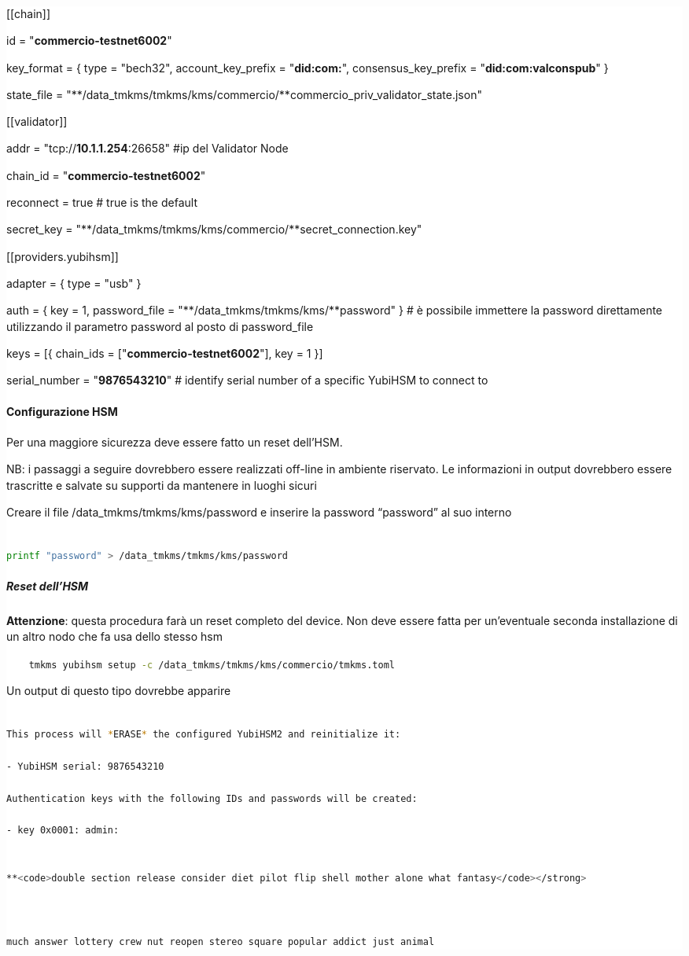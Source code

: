 [[chain]]

id = "**commercio-testnet6002**"

key_format = { type = "bech32", account_key_prefix = "**did:com:**", consensus_key_prefix = "**did:com:valconspub**" }

state_file = "**/data_tmkms/tmkms/kms/commercio/**commercio_priv_validator_state.json"

[[validator]]

addr = "tcp://**10.1.1.254**:26658" #ip del Validator Node

chain_id = "**commercio-testnet6002**"

reconnect = true # true is the default

secret_key = "**/data_tmkms/tmkms/kms/commercio/**secret_connection.key"

[[providers.yubihsm]]

adapter = { type = "usb" }

auth = { key = 1, password_file = "**/data_tmkms/tmkms/kms/**password" } # è possibile immettere la password direttamente utilizzando il parametro password al posto di password_file

keys = [{ chain_ids = ["**commercio-testnet6002**"], key = 1 }]

serial_number = "**9876543210**" # identify serial number of a specific YubiHSM to connect to


#### Configurazione HSM

Per una maggiore sicurezza deve essere fatto un reset dell’HSM.

NB: i passaggi a seguire dovrebbero essere realizzati off-line in ambiente riservato. Le informazioni in output dovrebbero essere trascritte e salvate su supporti da mantenere in luoghi sicuri

Creare il file /data_tmkms/tmkms/kms/password e inserire la password “password” al suo interno

```sh

printf "password" > /data_tmkms/tmkms/kms/password

```

##### Reset dell’HSM

**Attenzione**: questa procedura farà un reset completo del device. Non deve essere fatta per un’eventuale seconda installazione di un altro nodo che fa usa dello stesso hsm

```sh
    tmkms yubihsm setup -c /data_tmkms/tmkms/kms/commercio/tmkms.toml
```

Un output di questo tipo dovrebbe apparire

```sh

This process will *ERASE* the configured YubiHSM2 and reinitialize it:

- YubiHSM serial: 9876543210

Authentication keys with the following IDs and passwords will be created:

- key 0x0001: admin:


**<code>double section release consider diet pilot flip shell mother alone what fantasy</code></strong>



much answer lottery crew nut reopen stereo square popular addict just animal

```
